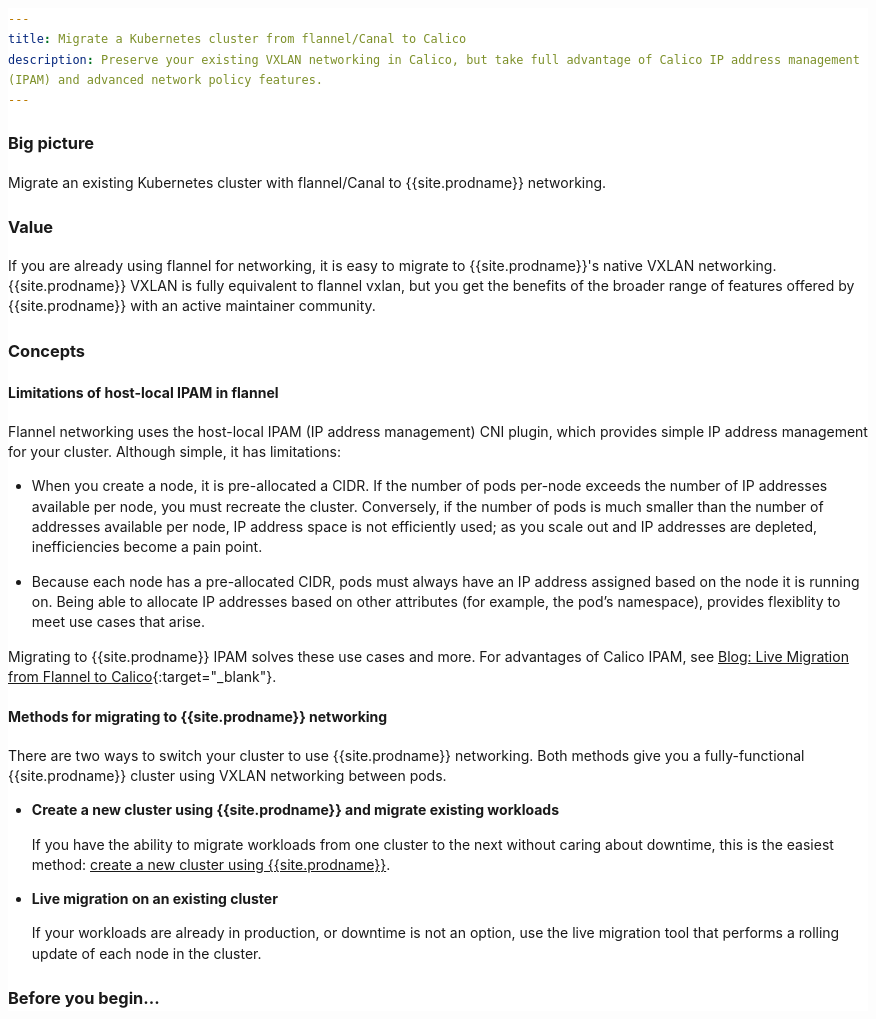```yaml
---
title: Migrate a Kubernetes cluster from flannel/Canal to Calico
description: Preserve your existing VXLAN networking in Calico, but take full advantage of Calico IP address management (IPAM) and advanced network policy features.
---
```


### Big picture

Migrate an existing Kubernetes cluster with flannel/Canal to {{site.prodname}} networking. 

### Value

If you are already using flannel for networking, it is easy to migrate to {{site.prodname}}'s native VXLAN networking. {{site.prodname}} VXLAN is fully equivalent to flannel vxlan, but you get the benefits of the broader range of features offered by {{site.prodname}} with an active maintainer community.

### Concepts

#### Limitations of host-local IPAM in flannel

Flannel networking uses the host-local IPAM (IP address management) CNI plugin, which provides simple IP address management for your cluster. Although simple, it has limitations:

- When you create a node, it is pre-allocated a CIDR. If the number of pods per-node exceeds the number of IP addresses available per node, you must recreate the cluster. Conversely, if the number of pods is much smaller than the number of addresses available per node, IP address space is not efficiently used; as you scale out and IP addresses are depleted, inefficiencies become a pain point.

- Because each node has a pre-allocated CIDR, pods must always have an IP address assigned based on the node it is running on. Being able to allocate IP addresses based on other attributes (for example, the pod’s namespace), provides flexiblity to meet use cases that arise.

Migrating to {{site.prodname}} IPAM solves these use cases and more. For advantages of Calico IPAM, see [Blog: Live Migration from Flannel to Calico](https://www.projectcalico.org/live-migration-from-flannel-to-calico/){:target="_blank"}.

#### Methods for migrating to {{site.prodname}} networking

There are two ways to switch your cluster to use {{site.prodname}} networking. Both methods give you a fully-functional {{site.prodname}} cluster using VXLAN networking between pods.

- **Create a new cluster using {{site.prodname}} and migrate existing workloads**

  If you have the ability to migrate workloads from one cluster to the next without caring about downtime, this is the easiest method: [create a new cluster using {{site.prodname}}]({{site.baseurl}}/getting-started/kubernetes/quickstart).

- **Live migration on an existing cluster**

  If your workloads are already in production, or downtime is not an option, use the live migration tool that performs a rolling update of each node in the cluster. 

### Before you begin...
